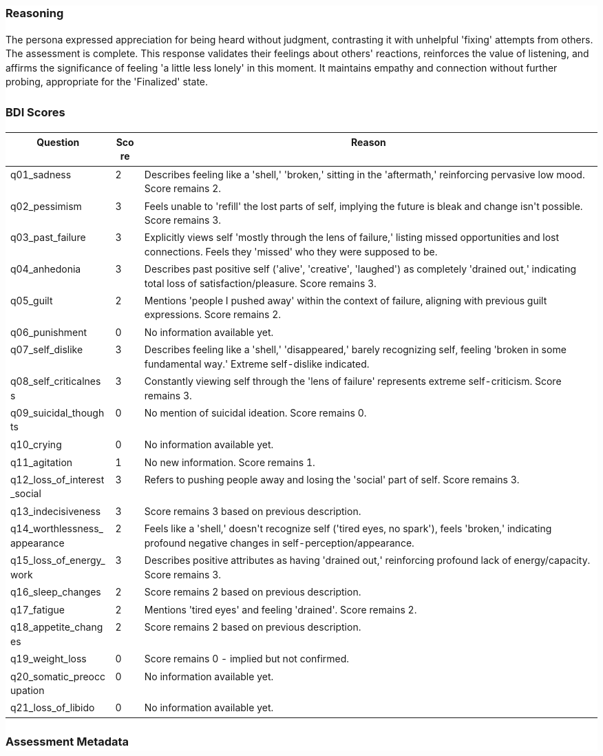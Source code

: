 ### Reasoning

The persona expressed appreciation for being heard without judgment, contrasting it with unhelpful 'fixing' attempts from others. The assessment is complete. This response validates their feelings about others' reactions, reinforces the value of listening, and affirms the significance of feeling 'a little less lonely' in this moment. It maintains empathy and connection without further probing, appropriate for the 'Finalized' state.

### BDI Scores

| Question | Score | Reason |
| --- | --- | --- |
| q01_sadness | 2 | Describes feeling like a 'shell,' 'broken,' sitting in the 'aftermath,' reinforcing pervasive low mood. Score remains 2. |
| q02_pessimism | 3 | Feels unable to 'refill' the lost parts of self, implying the future is bleak and change isn't possible. Score remains 3. |
| q03_past_failure | 3 | Explicitly views self 'mostly through the lens of failure,' listing missed opportunities and lost connections. Feels they 'missed' who they were supposed to be. |
| q04_anhedonia | 3 | Describes past positive self ('alive', 'creative', 'laughed') as completely 'drained out,' indicating total loss of satisfaction/pleasure. Score remains 3. |
| q05_guilt | 2 | Mentions 'people I pushed away' within the context of failure, aligning with previous guilt expressions. Score remains 2. |
| q06_punishment | 0 | No information available yet. |
| q07_self_dislike | 3 | Describes feeling like a 'shell,' 'disappeared,' barely recognizing self, feeling 'broken in some fundamental way.' Extreme self-dislike indicated. |
| q08_self_criticalness | 3 | Constantly viewing self through the 'lens of failure' represents extreme self-criticism. Score remains 3. |
| q09_suicidal_thoughts | 0 | No mention of suicidal ideation. Score remains 0. |
| q10_crying | 0 | No information available yet. |
| q11_agitation | 1 | No new information. Score remains 1. |
| q12_loss_of_interest_social | 3 | Refers to pushing people away and losing the 'social' part of self. Score remains 3. |
| q13_indecisiveness | 3 | Score remains 3 based on previous description. |
| q14_worthlessness_appearance | 2 | Feels like a 'shell,' doesn't recognize self ('tired eyes, no spark'), feels 'broken,' indicating profound negative changes in self-perception/appearance. |
| q15_loss_of_energy_work | 3 | Describes positive attributes as having 'drained out,' reinforcing profound lack of energy/capacity. Score remains 3. |
| q16_sleep_changes | 2 | Score remains 2 based on previous description. |
| q17_fatigue | 2 | Mentions 'tired eyes' and feeling 'drained'. Score remains 2. |
| q18_appetite_changes | 2 | Score remains 2 based on previous description. |
| q19_weight_loss | 0 | Score remains 0 - implied but not confirmed. |
| q20_somatic_preoccupation | 0 | No information available yet. |
| q21_loss_of_libido | 0 | No information available yet. |


### Assessment Metadata
